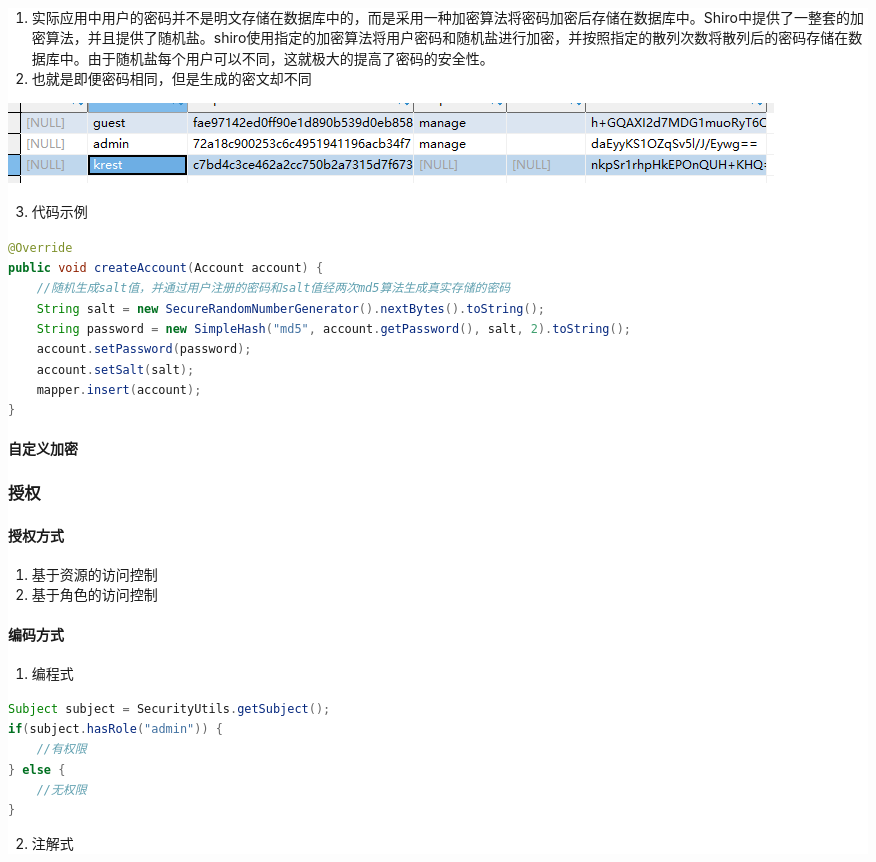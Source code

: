 1.  实际应用中用户的密码并不是明文存储在数据库中的，而是采用一种加密算法将密码加密后存储在数据库中。Shiro中提供了一整套的加密算法，并且提供了随机盐。shiro使用指定的加密算法将用户密码和随机盐进行加密，并按照指定的散列次数将散列后的密码存储在数据库中。由于随机盐每个用户可以不同，这就极大的提高了密码的安全性。
2. 也就是即便密码相同，但是生成的密文却不同

![image-20220613110232191](img/image-20220613110232191.png)



3. 代码示例

~~~java
@Override
public void createAccount(Account account) {
    //随机生成salt值，并通过用户注册的密码和salt值经两次md5算法生成真实存储的密码
    String salt = new SecureRandomNumberGenerator().nextBytes().toString();
    String password = new SimpleHash("md5", account.getPassword(), salt, 2).toString();
    account.setPassword(password);
    account.setSalt(salt);
    mapper.insert(account);
}
~~~



#### 自定义加密





### 授权

#### 授权方式

1. 基于资源的访问控制
2. 基于角色的访问控制



#### 编码方式

1. 编程式

~~~java
Subject subject = SecurityUtils.getSubject();
if(subject.hasRole("admin")) {
	//有权限
} else {
	//无权限
}

~~~

2. 注解式
